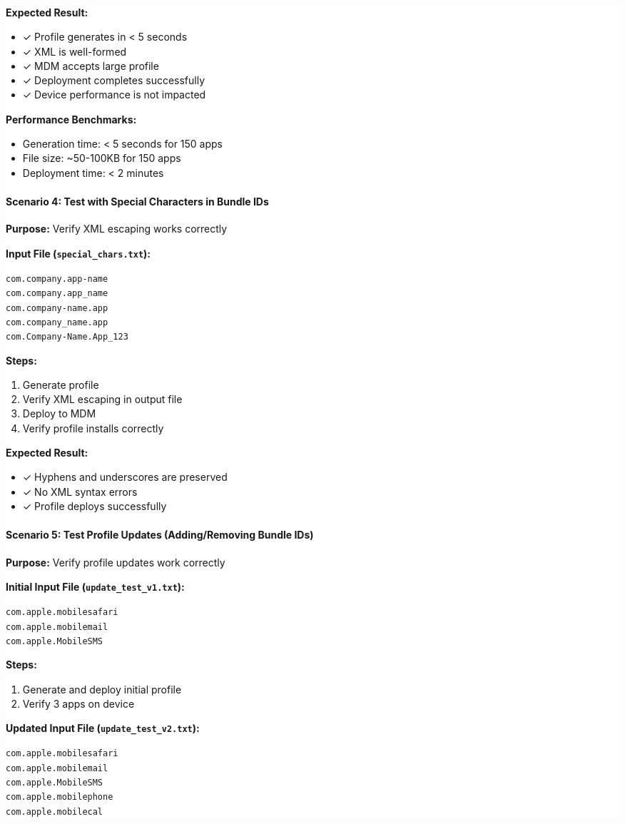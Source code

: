 **Expected Result:**
- ✓ Profile generates in < 5 seconds
- ✓ XML is well-formed
- ✓ MDM accepts large profile
- ✓ Deployment completes successfully
- ✓ Device performance is not impacted

**Performance Benchmarks:**
- Generation time: < 5 seconds for 150 apps
- File size: ~50-100KB for 150 apps
- Deployment time: < 2 minutes

#### Scenario 4: Test with Special Characters in Bundle IDs

**Purpose:** Verify XML escaping works correctly

**Input File (`special_chars.txt`):**
```
com.company.app-name
com.company.app_name
com.company-name.app
com.company_name.app
com.Company-Name.App_123
```

**Steps:**
1. Generate profile
2. Verify XML escaping in output file
3. Deploy to MDM
4. Verify profile installs correctly

**Expected Result:**
- ✓ Hyphens and underscores are preserved
- ✓ No XML syntax errors
- ✓ Profile deploys successfully

#### Scenario 5: Test Profile Updates (Adding/Removing Bundle IDs)

**Purpose:** Verify profile updates work correctly

**Initial Input File (`update_test_v1.txt`):**
```
com.apple.mobilesafari
com.apple.mobilemail
com.apple.MobileSMS
```

**Steps:**
1. Generate and deploy initial profile
2. Verify 3 apps on device

**Updated Input File (`update_test_v2.txt`):**
```
com.apple.mobilesafari
com.apple.mobilemail
com.apple.MobileSMS
com.apple.mobilephone
com.apple.mobilecal
```
